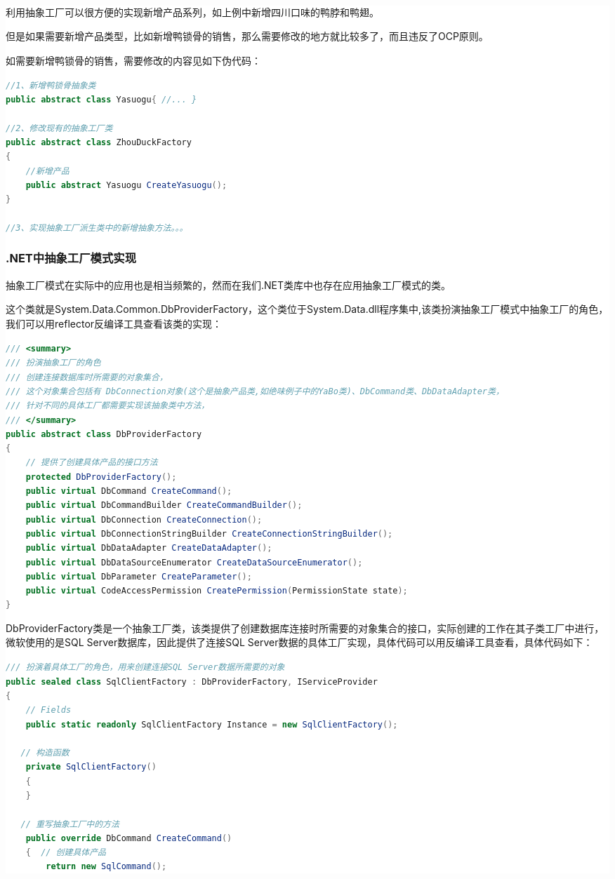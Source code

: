利用抽象工厂可以很方便的实现新增产品系列，如上例中新增四川口味的鸭脖和鸭翅。

但是如果需要新增产品类型，比如新增鸭锁骨的销售，那么需要修改的地方就比较多了，而且违反了OCP原则。

如需要新增鸭锁骨的销售，需要修改的内容见如下伪代码：
```cs
//1、新增鸭锁骨抽象类
public abstract class Yasuogu{ //... }

//2、修改现有的抽象工厂类
public abstract class ZhouDuckFactory
{
    //新增产品
    public abstract Yasuogu CreateYasuogu();
}

//3、实现抽象工厂派生类中的新增抽象方法。。。
```

<a id="markdown-net中抽象工厂模式实现" name="net中抽象工厂模式实现"></a>
### .NET中抽象工厂模式实现
抽象工厂模式在实际中的应用也是相当频繁的，然而在我们.NET类库中也存在应用抽象工厂模式的类。

这个类就是System.Data.Common.DbProviderFactory，这个类位于System.Data.dll程序集中,该类扮演抽象工厂模式中抽象工厂的角色，我们可以用reflector反编译工具查看该类的实现：

```cs
/// <summary>
/// 扮演抽象工厂的角色
/// 创建连接数据库时所需要的对象集合，
/// 这个对象集合包括有 DbConnection对象(这个是抽象产品类,如绝味例子中的YaBo类)、DbCommand类、DbDataAdapter类，
/// 针对不同的具体工厂都需要实现该抽象类中方法，
/// </summary>
public abstract class DbProviderFactory
{
    // 提供了创建具体产品的接口方法
    protected DbProviderFactory();
    public virtual DbCommand CreateCommand();
    public virtual DbCommandBuilder CreateCommandBuilder();
    public virtual DbConnection CreateConnection();
    public virtual DbConnectionStringBuilder CreateConnectionStringBuilder();
    public virtual DbDataAdapter CreateDataAdapter();
    public virtual DbDataSourceEnumerator CreateDataSourceEnumerator();
    public virtual DbParameter CreateParameter();
    public virtual CodeAccessPermission CreatePermission(PermissionState state);
}
```

DbProviderFactory类是一个抽象工厂类，该类提供了创建数据库连接时所需要的对象集合的接口，实际创建的工作在其子类工厂中进行，微软使用的是SQL Server数据库，因此提供了连接SQL Server数据的具体工厂实现，具体代码可以用反编译工具查看，具体代码如下：

```cs
/// 扮演着具体工厂的角色，用来创建连接SQL Server数据所需要的对象
public sealed class SqlClientFactory : DbProviderFactory, IServiceProvider
{
    // Fields
    public static readonly SqlClientFactory Instance = new SqlClientFactory();

   // 构造函数
    private SqlClientFactory()
    {
    }
    
   // 重写抽象工厂中的方法
    public override DbCommand CreateCommand()
    {  // 创建具体产品
        return new SqlCommand();
```